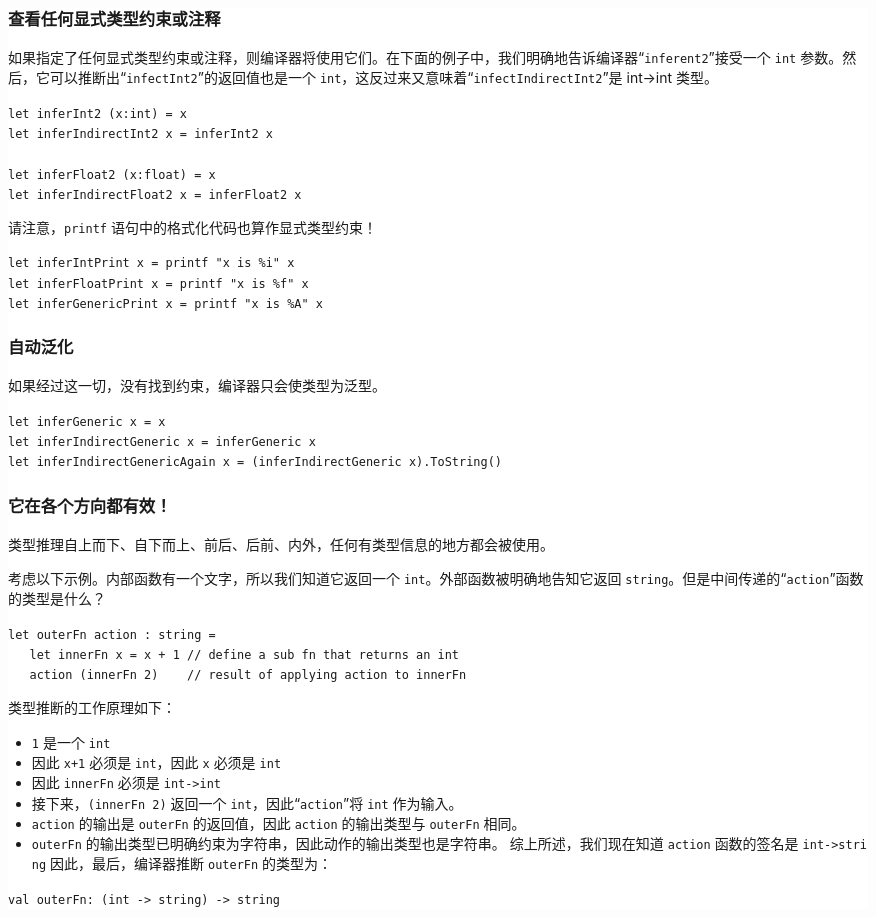 ### 查看任何显式类型约束或注释

如果指定了任何显式类型约束或注释，则编译器将使用它们。在下面的例子中，我们明确地告诉编译器“`inferent2`”接受一个 `int` 参数。然后，它可以推断出“`infectInt2`”的返回值也是一个 `int`，这反过来又意味着“`infectIndirectInt2`”是 int->int 类型。

```F#
let inferInt2 (x:int) = x
let inferIndirectInt2 x = inferInt2 x

let inferFloat2 (x:float) = x
let inferIndirectFloat2 x = inferFloat2 x
```

请注意，`printf` 语句中的格式化代码也算作显式类型约束！

```F#
let inferIntPrint x = printf "x is %i" x
let inferFloatPrint x = printf "x is %f" x
let inferGenericPrint x = printf "x is %A" x
```

### 自动泛化

如果经过这一切，没有找到约束，编译器只会使类型为泛型。

```F#
let inferGeneric x = x
let inferIndirectGeneric x = inferGeneric x
let inferIndirectGenericAgain x = (inferIndirectGeneric x).ToString()
```

### 它在各个方向都有效！

类型推理自上而下、自下而上、前后、后前、内外，任何有类型信息的地方都会被使用。

考虑以下示例。内部函数有一个文字，所以我们知道它返回一个 `int`。外部函数被明确地告知它返回 `string`。但是中间传递的“`action`”函数的类型是什么？

```F#
let outerFn action : string =
   let innerFn x = x + 1 // define a sub fn that returns an int
   action (innerFn 2)    // result of applying action to innerFn
```

类型推断的工作原理如下：

- `1` 是一个 `int`
- 因此 `x+1` 必须是 `int`，因此 `x` 必须是 `int`
- 因此 `innerFn` 必须是 `int->int`
- 接下来，`(innerFn 2)` 返回一个 `int`，因此“`action`”将 `int` 作为输入。
- `action` 的输出是 `outerFn` 的返回值，因此 `action` 的输出类型与 `outerFn` 相同。
- `outerFn` 的输出类型已明确约束为字符串，因此动作的输出类型也是字符串。
  综上所述，我们现在知道 `action` 函数的签名是 `int->string`
  因此，最后，编译器推断 `outerFn` 的类型为：

```F#
val outerFn: (int -> string) -> string
```
